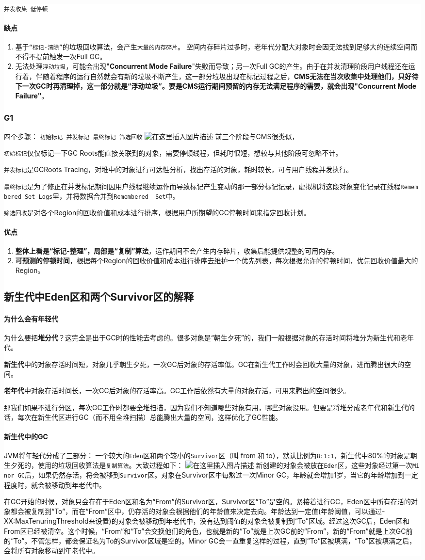   `并发收集 低停顿`

  #### 缺点

  1. 基于`“标记-清除”`的垃圾回收算法，会产生`大量的内存碎片`。 空间内存碎片过多时，老年代分配大对象时会因无法找到足够大的连续空间而不得不提前触发一次Full GC。
  2. 无法处理`浮动垃圾`，可能会出现"**Concurrent Mode Failure**"失败而导致；另一次Full GC的产生。由于在并发清理阶段用户线程还在运行着，伴随着程序的运行自然就会有新的垃圾不断产生，这一部分垃圾出现在标记过程之后，**CMS无法在当次收集中处理他们，只好待下一次GC时再清理掉，这一部分就是“浮动垃圾”。**要是CMS运行期间预留的内存无法满足程序的需要，就会出现**"Concurrent Mode Failure"**。

  ### G1

  四个步骤： `初始标记 并发标记 最终标记 筛选回收`
![在这里插入图片描述](https://img-blog.csdnimg.cn/20200709172115187.png?x-oss-process=image/watermark,type_ZmFuZ3poZW5naGVpdGk,shadow_10,text_aHR0cHM6Ly9ibG9nLmNzZG4ubmV0L3FxXzQyNDc1OTE0,size_16,color_FFFFFF,t_70)
  前三个阶段与CMS很类似，

  `初始标记`仅仅标记一下GC Roots能直接关联到的对象，需要停顿线程，但耗时很短，想较与其他阶段可忽略不计。

  `并发标记`是GCRoots Tracing，对堆中的对象进行可达性分析，找出存活的对象，耗时较长，可与用户线程并发执行。

  `最终标记`是为了修正在并发标记期间因用户线程继续运作而导致标记产生变动的那一部分标记记录，虚拟机将这段对象变化记录在线程`Remembered Set Logs`里，并将数据合并到`Remembered  Set`中。

  `筛选回收`是对各个Region的回收价值和成本进行排序，根据用户所期望的GC停顿时间来指定回收计划。

  #### 优点

  1. **整体上看是“标记-整理”，局部是“复制”算法**，运作期间不会产生内存碎片，收集后能提供规整的可用内存。
  2. **可预测的停顿时间**，根据每个Region的回收价值和成本进行排序去维护一个优先列表，每次根据允许的停顿时间，优先回收价值最大的Region。

## 新生代中Eden区和两个Survivor区的解释

#### 为什么会有年轻代

为什么要把**堆分代**？这完全是出于GC时的性能去考虑的。很多对象是“朝生夕死”的，我们一般根据对象的存活时间将堆分为新生代和老年代。

**新生代**中的对象存活时间短，对象几乎朝生夕死，一次GC后对象的存活率低。GC在新生代工作时会回收大量的对象，进而腾出很大的空间。

**老年代**中对象存活时间长，一次GC后对象的存活率高。GC工作后依然有大量的对象存活，可用来腾出的空间很少。

那我们如果不进行分区，每次GC工作时都要全堆扫描，因为我们不知道哪些对象有用，哪些对象没用。但要是将堆分成老年代和新生代的话，每次在新生代区进行GC（而不用全堆扫描）总能腾出大量的空间，这样优化了GC性能。

#### 新生代中的GC

JVM将年轻代分成了三部分： 一个较大的`Eden`区和两个较小的`Survivor`区（叫 from 和 to），默认比例为`8:1:1`，新生代中80%的对象是朝生夕死的，使用的垃圾回收算法是`复制算法`。大致过程如下：
![在这里插入图片描述](https://img-blog.csdnimg.cn/20200709172143507.png?x-oss-process=image/watermark,type_ZmFuZ3poZW5naGVpdGk,shadow_10,text_aHR0cHM6Ly9ibG9nLmNzZG4ubmV0L3FxXzQyNDc1OTE0,size_16,color_FFFFFF,t_70)
新创建的对象会被放在`Eden`区，这些对象经过第一次`Minor GC`后，如果仍然存活，将会被移到`Survivor`区。对象在Survivor区中每熬过一次Minor GC，年龄就会增加1岁，当它的年龄增加到一定程度时，就会被移动到年老代中。

在GC开始的时候，对象只会存在于Eden区和名为“From”的Survivor区，Survivor区“To”是空的。紧接着进行GC，Eden区中所有存活的对象都会被复制到“To”，而在“From”区中，仍存活的对象会根据他们的年龄值来决定去向。年龄达到一定值(年龄阈值，可以通过-XX:MaxTenuringThreshold来设置)的对象会被移动到年老代中，没有达到阈值的对象会被复制到“To”区域。经过这次GC后，Eden区和From区已经被清空。这个时候，“From”和“To”会交换他们的角色，也就是新的“To”就是上次GC前的“From”，新的“From”就是上次GC前的“To”。不管怎样，都会保证名为To的Survivor区域是空的。Minor GC会一直重复这样的过程，直到“To”区被填满，“To”区被填满之后，会将所有对象移动到年老代中。
